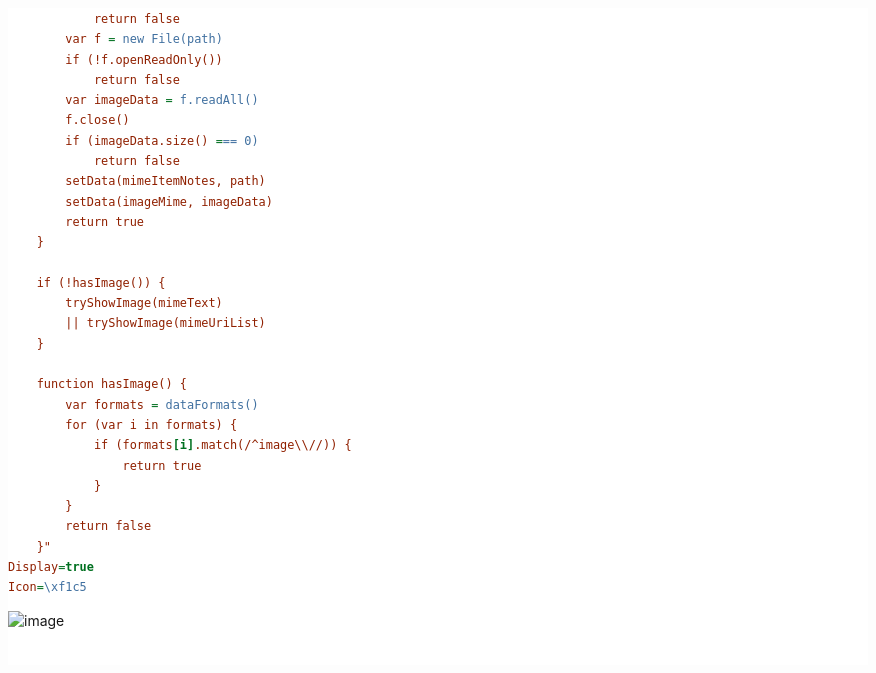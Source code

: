 ```ini
            return false
        var f = new File(path)
        if (!f.openReadOnly())
            return false
        var imageData = f.readAll()
        f.close()
        if (imageData.size() === 0)
            return false
        setData(mimeItemNotes, path)
        setData(imageMime, imageData)
        return true
    }

    if (!hasImage()) {
        tryShowImage(mimeText)
        || tryShowImage(mimeUriList)
    }

    function hasImage() {
        var formats = dataFormats()
        for (var i in formats) {
            if (formats[i].match(/^image\\//)) {
                return true
            }
        }
        return false
    }"
Display=true
Icon=\xf1c5
```

​​![image](https://raw.githubusercontent.com/Achuan-2/PicBed/pic/assets/202312161953411.png)​​

​​

